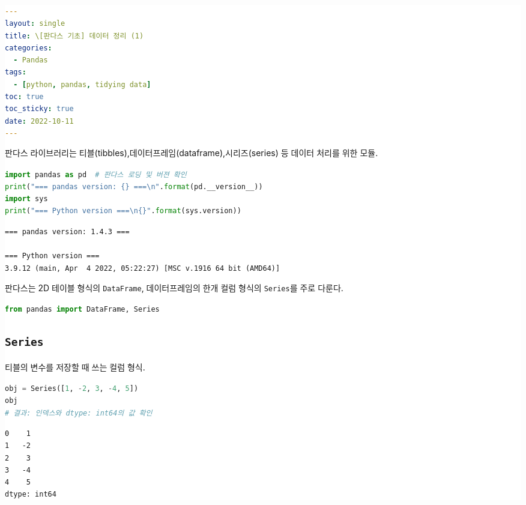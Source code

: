 ```yaml
---
layout: single
title: \[판다스 기초] 데이터 정리 (1)
categories:
  - Pandas
tags:
  - [python, pandas, tidying data]
toc: true
toc_sticky: true
date: 2022-10-11
---
```


판다스 라이브러리는 티블(tibbles),데이터프레임(dataframe),시리즈(series) 등 데이터 처리를 위한 모듈. 


```python
import pandas as pd  # 판다스 로딩 및 버젼 확인
print("=== pandas version: {} ===\n".format(pd.__version__))
import sys
print("=== Python version ===\n{}".format(sys.version))
```

    === pandas version: 1.4.3 ===
    
    === Python version ===
    3.9.12 (main, Apr  4 2022, 05:22:27) [MSC v.1916 64 bit (AMD64)]
    

판다스는 2D 테이블 형식의 `DataFrame`, 데이터프레임의 한개 컬럼 형식의 `Series`를 주로 다룬다.


```python
from pandas import DataFrame, Series
```

## `Series` 

티블의 변수를 저장할 때 쓰는 컬럼 형식.


```python
obj = Series([1, -2, 3, -4, 5])  
obj
# 결과: 인덱스와 dtype: int64의 값 확인
```




    0    1
    1   -2
    2    3
    3   -4
    4    5
    dtype: int64


